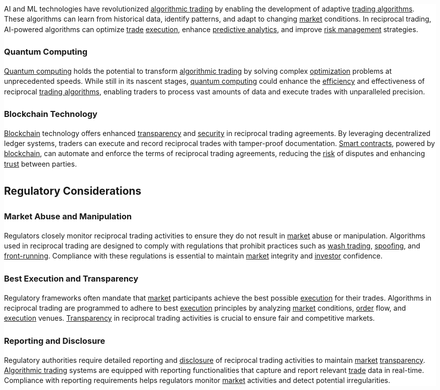 AI and ML technologies have revolutionized [algorithmic trading](../a/algorithmic_trading.md) by enabling the development of adaptive [trading algorithms](../t/trading_algorithms.md). These algorithms can learn from historical data, identify patterns, and adapt to changing [market](../m/market.md) conditions. In reciprocal trading, AI-powered algorithms can optimize [trade](../t/trade.md) [execution](../e/execution.md), enhance [predictive analytics](../p/predictive_analytics.md), and improve [risk management](../r/risk_management.md) strategies.

### Quantum Computing

[Quantum computing](../q/quantum_computing_in_trading.md) holds the potential to transform [algorithmic trading](../a/algorithmic_trading.md) by solving complex [optimization](../o/optimization.md) problems at unprecedented speeds. While still in its nascent stages, [quantum computing](../q/quantum_computing_in_trading.md) could enhance the [efficiency](../e/efficiency.md) and effectiveness of reciprocal [trading algorithms](../t/trading_algorithms.md), enabling traders to process vast amounts of data and execute trades with unparalleled precision.

### Blockchain Technology

[Blockchain](../b/blockchain_in_trading.md) technology offers enhanced [transparency](../t/transparency.md) and [security](../s/security.md) in reciprocal trading agreements. By leveraging decentralized ledger systems, traders can execute and record reciprocal trades with tamper-proof documentation. [Smart contracts](../s/smart_contracts_in_trading.md), powered by [blockchain](../b/blockchain_in_trading.md), can automate and enforce the terms of reciprocal trading agreements, reducing the [risk](../r/risk.md) of disputes and enhancing [trust](../t/trust.md) between parties.

## Regulatory Considerations

### Market Abuse and Manipulation

Regulators closely monitor reciprocal trading activities to ensure they do not result in [market](../m/market.md) abuse or manipulation. Algorithms used in reciprocal trading are designed to comply with regulations that prohibit practices such as [wash trading](../w/wash_trading.md), [spoofing](../s/spoofing.md), and [front-running](../f/front-running.md). Compliance with these regulations is essential to maintain [market](../m/market.md) integrity and [investor](../i/investor.md) confidence.

### Best Execution and Transparency

Regulatory frameworks often mandate that [market](../m/market.md) participants achieve the best possible [execution](../e/execution.md) for their trades. Algorithms in reciprocal trading are programmed to adhere to best [execution](../e/execution.md) principles by analyzing [market](../m/market.md) conditions, [order](../o/order.md) flow, and [execution](../e/execution.md) venues. [Transparency](../t/transparency.md) in reciprocal trading activities is crucial to ensure fair and competitive markets.

### Reporting and Disclosure

Regulatory authorities require detailed reporting and [disclosure](../d/disclosure.md) of reciprocal trading activities to maintain [market](../m/market.md) [transparency](../t/transparency.md). [Algorithmic trading](../a/algorithmic_trading.md) systems are equipped with reporting functionalities that capture and report relevant [trade](../t/trade.md) data in real-time. Compliance with reporting requirements helps regulators monitor [market](../m/market.md) activities and detect potential irregularities.
